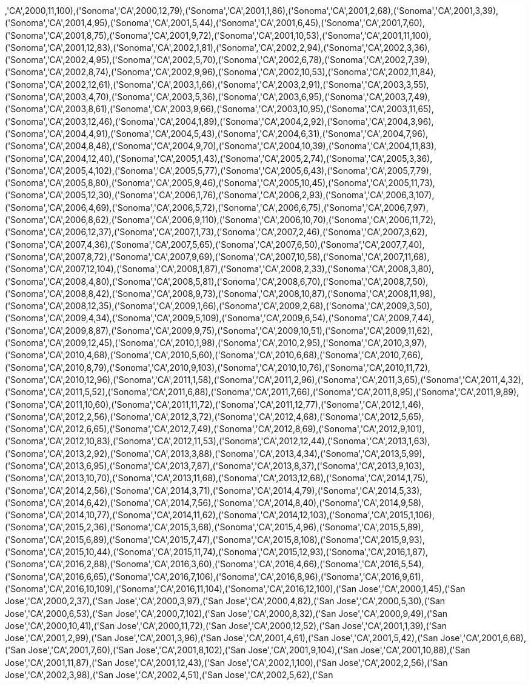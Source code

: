 ,'CA',2000,11,100),('Sonoma','CA',2000,12,79),('Sonoma','CA',2001,1,86),('Sonoma','CA',2001,2,68),('Sonoma','CA',2001,3,39),('Sonoma','CA',2001,4,95),('Sonoma','CA',2001,5,44),('Sonoma','CA',2001,6,45),('Sonoma','CA',2001,7,60),('Sonoma','CA',2001,8,75),('Sonoma','CA',2001,9,72),('Sonoma','CA',2001,10,53),('Sonoma','CA',2001,11,100),('Sonoma','CA',2001,12,83),('Sonoma','CA',2002,1,81),('Sonoma','CA',2002,2,94),('Sonoma','CA',2002,3,36),('Sonoma','CA',2002,4,95),('Sonoma','CA',2002,5,70),('Sonoma','CA',2002,6,78),('Sonoma','CA',2002,7,39),('Sonoma','CA',2002,8,74),('Sonoma','CA',2002,9,96),('Sonoma','CA',2002,10,53),('Sonoma','CA',2002,11,84),('Sonoma','CA',2002,12,61),('Sonoma','CA',2003,1,66),('Sonoma','CA',2003,2,91),('Sonoma','CA',2003,3,55),('Sonoma','CA',2003,4,70),('Sonoma','CA',2003,5,36),('Sonoma','CA',2003,6,95),('Sonoma','CA',2003,7,49),('Sonoma','CA',2003,8,61),('Sonoma','CA',2003,9,66),('Sonoma','CA',2003,10,95),('Sonoma','CA',2003,11,65),('Sonoma','CA',2003,12,46),('Sonoma','CA',2004,1,89),('Sonoma','CA',2004,2,92),('Sonoma','CA',2004,3,96),('Sonoma','CA',2004,4,91),('Sonoma','CA',2004,5,43),('Sonoma','CA',2004,6,31),('Sonoma','CA',2004,7,96),('Sonoma','CA',2004,8,48),('Sonoma','CA',2004,9,70),('Sonoma','CA',2004,10,39),('Sonoma','CA',2004,11,83),('Sonoma','CA',2004,12,40),('Sonoma','CA',2005,1,43),('Sonoma','CA',2005,2,74),('Sonoma','CA',2005,3,36),('Sonoma','CA',2005,4,102),('Sonoma','CA',2005,5,77),('Sonoma','CA',2005,6,43),('Sonoma','CA',2005,7,79),('Sonoma','CA',2005,8,80),('Sonoma','CA',2005,9,46),('Sonoma','CA',2005,10,45),('Sonoma','CA',2005,11,73),('Sonoma','CA',2005,12,30),('Sonoma','CA',2006,1,76),('Sonoma','CA',2006,2,93),('Sonoma','CA',2006,3,107),('Sonoma','CA',2006,4,69),('Sonoma','CA',2006,5,72),('Sonoma','CA',2006,6,75),('Sonoma','CA',2006,7,97),('Sonoma','CA',2006,8,62),('Sonoma','CA',2006,9,110),('Sonoma','CA',2006,10,70),('Sonoma','CA',2006,11,72),('Sonoma','CA',2006,12,37),('Sonoma','CA',2007,1,73),('Sonoma','CA',2007,2,46),('Sonoma','CA',2007,3,62),('Sonoma','CA',2007,4,36),('Sonoma','CA',2007,5,65),('Sonoma','CA',2007,6,50),('Sonoma','CA',2007,7,40),('Sonoma','CA',2007,8,72),('Sonoma','CA',2007,9,69),('Sonoma','CA',2007,10,58),('Sonoma','CA',2007,11,68),('Sonoma','CA',2007,12,104),('Sonoma','CA',2008,1,87),('Sonoma','CA',2008,2,33),('Sonoma','CA',2008,3,80),('Sonoma','CA',2008,4,80),('Sonoma','CA',2008,5,81),('Sonoma','CA',2008,6,70),('Sonoma','CA',2008,7,50),('Sonoma','CA',2008,8,42),('Sonoma','CA',2008,9,73),('Sonoma','CA',2008,10,87),('Sonoma','CA',2008,11,98),('Sonoma','CA',2008,12,35),('Sonoma','CA',2009,1,66),('Sonoma','CA',2009,2,68),('Sonoma','CA',2009,3,50),('Sonoma','CA',2009,4,34),('Sonoma','CA',2009,5,109),('Sonoma','CA',2009,6,54),('Sonoma','CA',2009,7,44),('Sonoma','CA',2009,8,87),('Sonoma','CA',2009,9,75),('Sonoma','CA',2009,10,51),('Sonoma','CA',2009,11,62),('Sonoma','CA',2009,12,45),('Sonoma','CA',2010,1,98),('Sonoma','CA',2010,2,95),('Sonoma','CA',2010,3,97),('Sonoma','CA',2010,4,68),('Sonoma','CA',2010,5,60),('Sonoma','CA',2010,6,68),('Sonoma','CA',2010,7,66),('Sonoma','CA',2010,8,79),('Sonoma','CA',2010,9,103),('Sonoma','CA',2010,10,76),('Sonoma','CA',2010,11,72),('Sonoma','CA',2010,12,96),('Sonoma','CA',2011,1,58),('Sonoma','CA',2011,2,96),('Sonoma','CA',2011,3,65),('Sonoma','CA',2011,4,32),('Sonoma','CA',2011,5,52),('Sonoma','CA',2011,6,88),('Sonoma','CA',2011,7,66),('Sonoma','CA',2011,8,95),('Sonoma','CA',2011,9,89),('Sonoma','CA',2011,10,60),('Sonoma','CA',2011,11,72),('Sonoma','CA',2011,12,77),('Sonoma','CA',2012,1,46),('Sonoma','CA',2012,2,56),('Sonoma','CA',2012,3,72),('Sonoma','CA',2012,4,68),('Sonoma','CA',2012,5,65),('Sonoma','CA',2012,6,65),('Sonoma','CA',2012,7,49),('Sonoma','CA',2012,8,69),('Sonoma','CA',2012,9,101),('Sonoma','CA',2012,10,83),('Sonoma','CA',2012,11,53),('Sonoma','CA',2012,12,44),('Sonoma','CA',2013,1,63),('Sonoma','CA',2013,2,92),('Sonoma','CA',2013,3,88),('Sonoma','CA',2013,4,34),('Sonoma','CA',2013,5,99),('Sonoma','CA',2013,6,95),('Sonoma','CA',2013,7,87),('Sonoma','CA',2013,8,37),('Sonoma','CA',2013,9,103),('Sonoma','CA',2013,10,70),('Sonoma','CA',2013,11,68),('Sonoma','CA',2013,12,68),('Sonoma','CA',2014,1,75),('Sonoma','CA',2014,2,56),('Sonoma','CA',2014,3,71),('Sonoma','CA',2014,4,79),('Sonoma','CA',2014,5,33),('Sonoma','CA',2014,6,42),('Sonoma','CA',2014,7,56),('Sonoma','CA',2014,8,40),('Sonoma','CA',2014,9,58),('Sonoma','CA',2014,10,77),('Sonoma','CA',2014,11,62),('Sonoma','CA',2014,12,103),('Sonoma','CA',2015,1,106),('Sonoma','CA',2015,2,36),('Sonoma','CA',2015,3,68),('Sonoma','CA',2015,4,96),('Sonoma','CA',2015,5,89),('Sonoma','CA',2015,6,89),('Sonoma','CA',2015,7,47),('Sonoma','CA',2015,8,108),('Sonoma','CA',2015,9,93),('Sonoma','CA',2015,10,44),('Sonoma','CA',2015,11,74),('Sonoma','CA',2015,12,93),('Sonoma','CA',2016,1,87),('Sonoma','CA',2016,2,88),('Sonoma','CA',2016,3,60),('Sonoma','CA',2016,4,66),('Sonoma','CA',2016,5,54),('Sonoma','CA',2016,6,65),('Sonoma','CA',2016,7,106),('Sonoma','CA',2016,8,96),('Sonoma','CA',2016,9,61),('Sonoma','CA',2016,10,109),('Sonoma','CA',2016,11,104),('Sonoma','CA',2016,12,100),('San Jose','CA',2000,1,45),('San Jose','CA',2000,2,37),('San Jose','CA',2000,3,97),('San Jose','CA',2000,4,82),('San Jose','CA',2000,5,30),('San Jose','CA',2000,6,53),('San Jose','CA',2000,7,102),('San Jose','CA',2000,8,32),('San Jose','CA',2000,9,49),('San Jose','CA',2000,10,41),('San Jose','CA',2000,11,72),('San Jose','CA',2000,12,52),('San Jose','CA',2001,1,39),('San Jose','CA',2001,2,99),('San Jose','CA',2001,3,96),('San Jose','CA',2001,4,61),('San Jose','CA',2001,5,42),('San Jose','CA',2001,6,68),('San Jose','CA',2001,7,60),('San Jose','CA',2001,8,102),('San Jose','CA',2001,9,104),('San Jose','CA',2001,10,88),('San Jose','CA',2001,11,87),('San Jose','CA',2001,12,43),('San Jose','CA',2002,1,100),('San Jose','CA',2002,2,56),('San Jose','CA',2002,3,98),('San Jose','CA',2002,4,51),('San Jose','CA',2002,5,62),('San